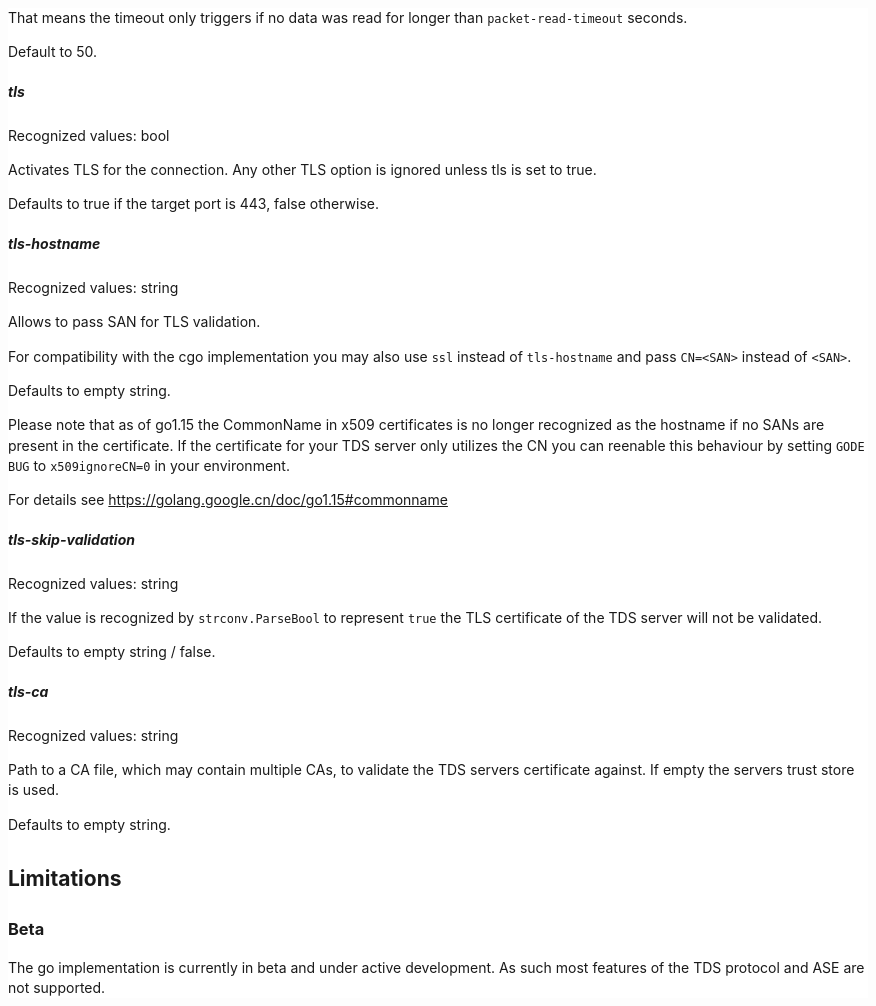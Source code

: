 That means the timeout only triggers if no data was read for longer than
`packet-read-timeout` seconds.

Default to 50.

##### tls

Recognized values: bool

Activates TLS for the connection. Any other TLS option is ignored unless tls is set to true.

Defaults to true if the target port is 443, false otherwise.

##### tls-hostname

Recognized values: string

Allows to pass SAN for TLS validation.

For compatibility with the cgo implementation you may also use `ssl`
instead of `tls-hostname` and pass `CN=<SAN>` instead of `<SAN>`.

Defaults to empty string.

Please note that as of go1.15 the CommonName in x509 certificates is no
longer recognized as the hostname if no SANs are present in the
certificate.
If the certificate for your TDS server only utilizes the CN you can
reenable this behaviour by setting `GODEBUG` to `x509ignoreCN=0` in your
environment.

For details see https://golang.google.cn/doc/go1.15#commonname

##### tls-skip-validation

Recognized values: string

If the value is recognized by `strconv.ParseBool` to represent `true`
the TLS certificate of the TDS server will not be validated.

Defaults to empty string / false.

##### tls-ca

Recognized values: string

Path to a CA file, which may contain multiple CAs, to validate the TDS
servers certificate against.
If empty the servers trust store is used.

Defaults to empty string.

## Limitations

### Beta

The go implementation is currently in beta and under active development.
As such most features of the TDS protocol and ASE are not supported.
